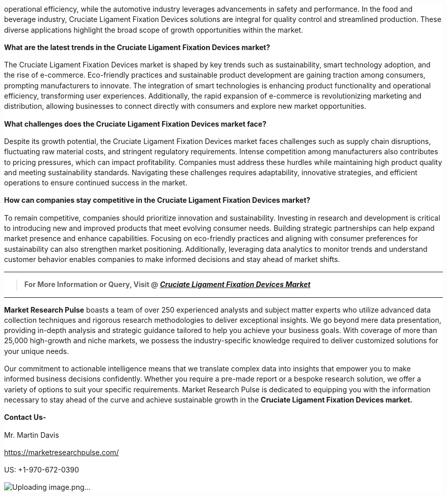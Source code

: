 operational efficiency, while the automotive industry leverages advancements in safety and performance. In the food and beverage industry, Cruciate Ligament Fixation Devices solutions are integral for quality control and streamlined production. These diverse applications highlight the broad scope of growth opportunities within the market.</p><p><strong>What are the latest trends in the Cruciate Ligament Fixation Devices market?</strong></p><p>The Cruciate Ligament Fixation Devices market is shaped by key trends such as sustainability, smart technology adoption, and the rise of e-commerce. Eco-friendly practices and sustainable product development are gaining traction among consumers, prompting manufacturers to innovate. The integration of smart technologies is enhancing product functionality and operational efficiency, transforming user experiences. Additionally, the rapid expansion of e-commerce is revolutionizing marketing and distribution, allowing businesses to connect directly with consumers and explore new market opportunities.</p><p><strong>What challenges does the Cruciate Ligament Fixation Devices market face?</strong></p><p>Despite its growth potential, the Cruciate Ligament Fixation Devices market faces challenges such as supply chain disruptions, fluctuating raw material costs, and stringent regulatory requirements. Intense competition among manufacturers also contributes to pricing pressures, which can impact profitability. Companies must address these hurdles while maintaining high product quality and meeting sustainability standards. Navigating these challenges requires adaptability, innovative strategies, and efficient operations to ensure continued success in the market.</p><p><strong>How can companies stay competitive in the Cruciate Ligament Fixation Devices market?</strong></p><p>To remain competitive, companies should prioritize innovation and sustainability. Investing in research and development is critical to introducing new and improved products that meet evolving consumer needs. Building strategic partnerships can help expand market presence and enhance capabilities. Focusing on eco-friendly practices and aligning with consumer preferences for sustainability can also strengthen market positioning. Additionally, leveraging data analytics to monitor trends and understand customer behavior enables companies to make informed decisions and stay ahead of market shifts.</p><hr /><blockquote><p><strong>For More Information or Query, Visit @&nbsp;<em><a href="https://marketresearchpulse.com/report/122473/cruciate-ligament-fixation-devices-market?utm_source=Linkedin&utm_medium=029">Cruciate Ligament Fixation Devices Market</a></em></strong></p></blockquote><hr /><p><strong>Market Research Pulse</strong> boasts a team of over 250 experienced analysts and subject matter experts who utilize advanced data collection techniques and rigorous research methodologies to deliver exceptional insights. We go beyond mere data presentation, providing in-depth analysis and strategic guidance tailored to help you achieve your business goals. With coverage of more than 25,000 high-growth and niche markets, we possess the industry-specific knowledge required to deliver customized solutions for your unique needs.</p><p>Our commitment to actionable intelligence means that we translate complex data into insights that empower you to make informed business decisions confidently. Whether you require a pre-made report or a bespoke research solution, we offer a variety of options to suit your specific requirements. Market Research Pulse is dedicated to equipping you with the information necessary to stay ahead of the curve and achieve sustainable growth in the <strong>Cruciate Ligament Fixation Devices market.</strong></p><p><strong>Contact Us-</strong></p><p>Mr. Martin Davis</p><p>https://marketresearchpulse.com/</p><p>US: +1-970-672-0390</p>
![Uploading image.png…]()
